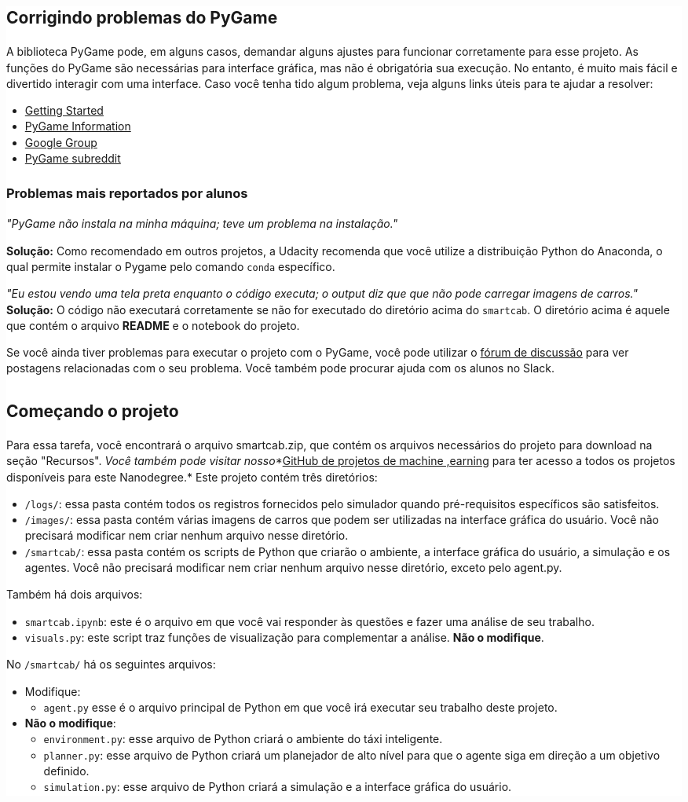 ## Corrigindo problemas do PyGame
A biblioteca PyGame pode, em alguns casos, demandar alguns ajustes para funcionar corretamente para esse projeto. As funções do PyGame são necessárias para interface gráfica, mas não é obrigatória sua execução. No entanto, é muito mais fácil e divertido interagir com uma interface. Caso você tenha tido algum problema, veja alguns links úteis para te ajudar a resolver:
- [Getting Started](https://www.pygame.org/wiki/GettingStarted)
- [PyGame Information](http://www.pygame.org/wiki/info)
- [Google Group](https://groups.google.com/forum/#!forum/pygame-mirror-on-google-groups)
- [PyGame subreddit](https://www.reddit.com/r/pygame/)

### Problemas mais reportados por alunos
_"PyGame não instala na minha máquina; teve um problema na instalação."_
  
**Solução:** Como recomendado em outros projetos, a Udacity recomenda que você utilize a distribuição Python do Anaconda, o qual permite instalar o Pygame pelo comando `conda` específico.

_"Eu estou vendo uma tela preta enquanto o código executa; o *output* diz que que não pode carregar imagens de carros."_  
**Solução:** O código não executará corretamente se não for executado do diretório acima do `smartcab`. O diretório acima é aquele que contém o arquivo **README** e o notebook do projeto.

Se você ainda tiver problemas para executar o projeto com o PyGame, você pode utilizar o [fórum de discussão](https://discussions.udacity.com/c/nd009-reinforcement-learning) para ver postagens relacionadas com o seu problema. Você também pode procurar ajuda com os alunos no Slack.

## Começando o projeto
Para essa tarefa, você encontrará o arquivo smartcab.zip, que contém os arquivos necessários do projeto para download na seção "Recursos". *Você também pode visitar nosso**[GitHub de projetos de machine ,earning](https://github.com/udacity/br-machine-learning) para ter acesso a todos os projetos disponíveis para este Nanodegree.*
Este projeto contém três diretórios:
- `/logs/`: essa pasta contém todos os registros fornecidos pelo simulador quando pré-requisitos específicos são satisfeitos.
- `/images/`: essa pasta contém várias imagens de carros que podem ser utilizadas na interface gráfica do usuário. Você não precisará modificar nem criar nenhum arquivo nesse diretório.
- `/smartcab/`: essa pasta contém os scripts de Python que criarão o ambiente, a interface gráfica do usuário, a simulação e os agentes. Você não precisará modificar nem criar nenhum arquivo nesse diretório, exceto pelo agent.py.

Também há dois arquivos:
- `smartcab.ipynb`: este é o arquivo em que você vai responder às questões e fazer uma análise de seu trabalho.
- `visuals.py`: este script traz funções de visualização para complementar a análise. **Não o modifique**.

No `/smartcab/` há os seguintes arquivos:

- Modifique:
  - `agent.py` esse é o arquivo principal de Python em que você irá executar seu trabalho deste projeto.
- **Não o modifique**:
  - `environment.py`: esse arquivo de Python criará o ambiente do táxi inteligente.
  - `planner.py`: esse arquivo de Python criará um planejador de alto nível para que o agente siga em direção a um objetivo definido.
  - `simulation.py`: esse arquivo de Python criará a simulação e a interface gráfica do usuário.
